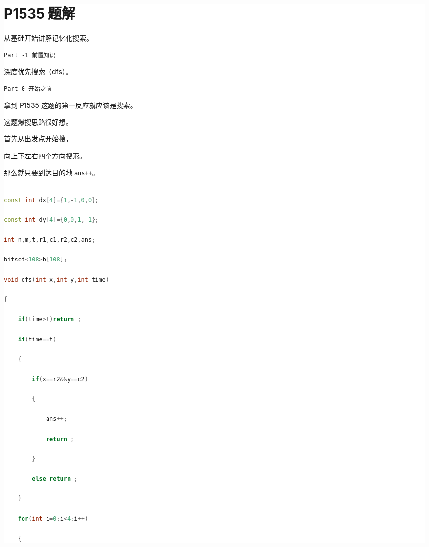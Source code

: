 # P1535 题解

从基础开始讲解记忆化搜索。



$\texttt{Part~-1~前置知识}$



深度优先搜索（dfs）。



$\texttt{Part~0~开始之前}$



拿到 P1535 这题的第一反应就应该是搜索。



这题爆搜思路很好想。



首先从出发点开始搜，



向上下左右四个方向搜索。



那么就只要到达目的地 `ans++`。



```cpp

const int dx[4]={1,-1,0,0};

const int dy[4]={0,0,1,-1};

int n,m,t,r1,c1,r2,c2,ans;

bitset<108>b[108];

void dfs(int x,int y,int time)

{

	if(time>t)return ;

	if(time==t)

	{

		if(x==r2&&y==c2)

		{

			ans++;

			return ;

		}

		else return ;

	}

	for(int i=0;i<4;i++)

	{
```